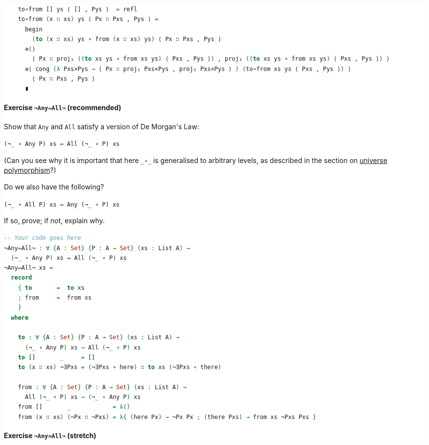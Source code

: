 ```agda
    to∘from [] ys ⟨ [] , Pys ⟩  = refl
    to∘from (x ∷ xs) ys ⟨ Px ∷ Pxs , Pys ⟩ =
      begin
        (to (x ∷ xs) ys ∘ from (x ∷ xs) ys) ⟨ Px ∷ Pxs , Pys ⟩
      ≡⟨⟩
        ⟨ Px ∷ proj₁ ((to xs ys ∘ from xs ys) ⟨ Pxs , Pys ⟩) , proj₂ ((to xs ys ∘ from xs ys) ⟨ Pxs , Pys ⟩) ⟩
      ≡⟨ cong (λ Pxs×Pys → ⟨ Px ∷ proj₁ Pxs×Pys , proj₂ Pxs×Pys ⟩ ) (to∘from xs ys ⟨ Pxs , Pys ⟩) ⟩
        ⟨ Px ∷ Pxs , Pys ⟩
      ∎

```

#### Exercise `¬Any⇔All¬` (recommended)

Show that `Any` and `All` satisfy a version of De Morgan's Law:

    (¬_ ∘ Any P) xs ⇔ All (¬_ ∘ P) xs

(Can you see why it is important that here `_∘_` is generalised
to arbitrary levels, as described in the section on
[universe polymorphism](/Equality/#unipoly)?)

Do we also have the following?

    (¬_ ∘ All P) xs ⇔ Any (¬_ ∘ P) xs

If so, prove; if not, explain why.


```agda
-- Your code goes here
¬Any⇔All¬ : ∀ {A : Set} {P : A → Set} (xs : List A) →
  (¬_ ∘ Any P) xs ⇔ All (¬_ ∘ P) xs
¬Any⇔All¬ xs =
  record
    { to       =  to xs
    ; from     =  from xs
    }
  where

    to : ∀ {A : Set} {P : A → Set} (xs : List A) →
      (¬_ ∘ Any P) xs → All (¬_ ∘ P) xs
    to []       _     = []
    to (x ∷ xs) ¬∃Pxs = (¬∃Pxs ∘ here) ∷ to xs (¬∃Pxs ∘ there)

    from : ∀ {A : Set} {P : A → Set} (xs : List A) →
      All (¬_ ∘ P) xs → (¬_ ∘ Any P) xs
    from []       _            = λ()
    from (x ∷ xs) (¬Px ∷ ¬Pxs) = λ{ (here Px) → ¬Px Px ; (there Pxs) → from xs ¬Pxs Pxs }

```

#### Exercise `¬Any≃All¬` (stretch)
